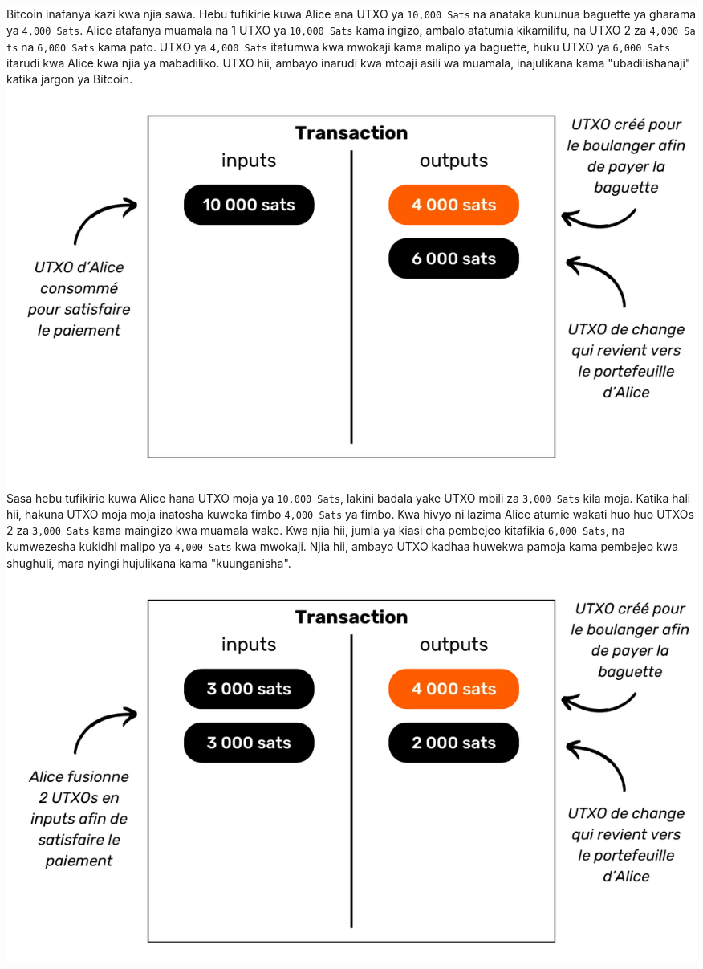 Bitcoin inafanya kazi kwa njia sawa. Hebu tufikirie kuwa Alice ana UTXO ya `10,000 Sats` na anataka kununua baguette ya gharama ya `4,000 Sats`. Alice atafanya muamala na 1 UTXO ya `10,000 Sats` kama ingizo, ambalo atatumia kikamilifu, na UTXO 2 za `4,000 Sats` na `6,000 Sats` kama pato. UTXO ya `4,000 Sats` itatumwa kwa mwokaji kama malipo ya baguette, huku UTXO ya `6,000 Sats` itarudi kwa Alice kwa njia ya mabadiliko. UTXO hii, ambayo inarudi kwa mtoaji asili wa muamala, inajulikana kama "ubadilishanaji" katika jargon ya Bitcoin.

![BTC204](assets/fr/013.webp)

Sasa hebu tufikirie kuwa Alice hana UTXO moja ya `10,000 Sats`, lakini badala yake UTXO mbili za `3,000 Sats` kila moja. Katika hali hii, hakuna UTXO moja moja inatosha kuweka fimbo `4,000 Sats` ya fimbo. Kwa hivyo ni lazima Alice atumie wakati huo huo UTXOs 2 za `3,000 Sats` kama maingizo kwa muamala wake. Kwa njia hii, jumla ya kiasi cha pembejeo kitafikia `6,000 Sats`, na kumwezesha kukidhi malipo ya `4,000 Sats` kwa mwokaji. Njia hii, ambayo UTXO kadhaa huwekwa pamoja kama pembejeo kwa shughuli, mara nyingi hujulikana kama "kuunganisha".

![BTC204](assets/fr/014.webp)
